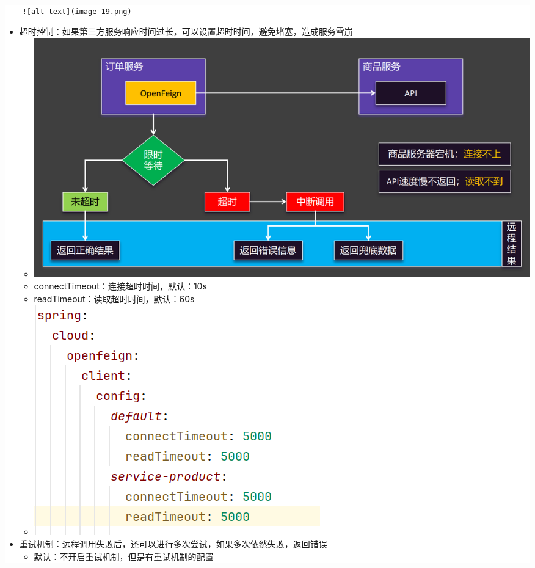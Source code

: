       - ![alt text](image-19.png)
  - 超时控制：如果第三方服务响应时间过长，可以设置超时时间，避免堵塞，造成服务雪崩
    - ![alt text](image-20.png)
    - connectTimeout：连接超时时间，默认：10s
    - readTimeout：读取超时时间，默认：60s
    - ![alt text](image-21.png)
  - 重试机制：远程调用失败后，还可以进行多次尝试，如果多次依然失败，返回错误
    - 默认：不开启重试机制，但是有重试机制的配置